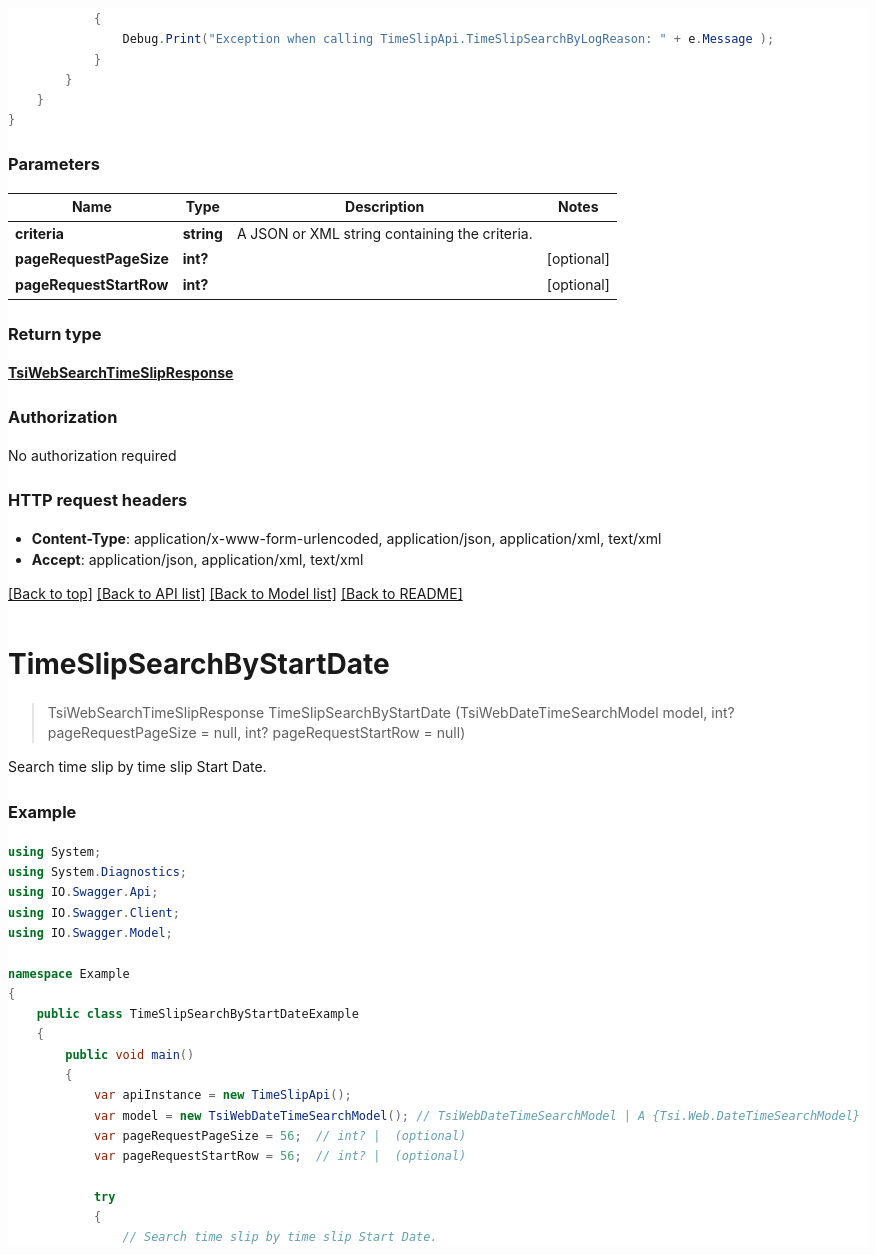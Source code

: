 ```csharp
            {
                Debug.Print("Exception when calling TimeSlipApi.TimeSlipSearchByLogReason: " + e.Message );
            }
        }
    }
}
```

### Parameters

Name | Type | Description  | Notes
------------- | ------------- | ------------- | -------------
 **criteria** | **string**| A JSON or XML string containing the criteria. | 
 **pageRequestPageSize** | **int?**|  | [optional] 
 **pageRequestStartRow** | **int?**|  | [optional] 

### Return type

[**TsiWebSearchTimeSlipResponse**](TsiWebSearchTimeSlipResponse.md)

### Authorization

No authorization required

### HTTP request headers

 - **Content-Type**: application/x-www-form-urlencoded, application/json, application/xml, text/xml
 - **Accept**: application/json, application/xml, text/xml

[[Back to top]](#) [[Back to API list]](../README.md#documentation-for-api-endpoints) [[Back to Model list]](../README.md#documentation-for-models) [[Back to README]](../README.md)

<a name="timeslipsearchbystartdate"></a>
# **TimeSlipSearchByStartDate**
> TsiWebSearchTimeSlipResponse TimeSlipSearchByStartDate (TsiWebDateTimeSearchModel model, int? pageRequestPageSize = null, int? pageRequestStartRow = null)

Search time slip by time slip Start Date.

### Example
```csharp
using System;
using System.Diagnostics;
using IO.Swagger.Api;
using IO.Swagger.Client;
using IO.Swagger.Model;

namespace Example
{
    public class TimeSlipSearchByStartDateExample
    {
        public void main()
        {
            var apiInstance = new TimeSlipApi();
            var model = new TsiWebDateTimeSearchModel(); // TsiWebDateTimeSearchModel | A {Tsi.Web.DateTimeSearchModel}
            var pageRequestPageSize = 56;  // int? |  (optional) 
            var pageRequestStartRow = 56;  // int? |  (optional) 

            try
            {
                // Search time slip by time slip Start Date.
```